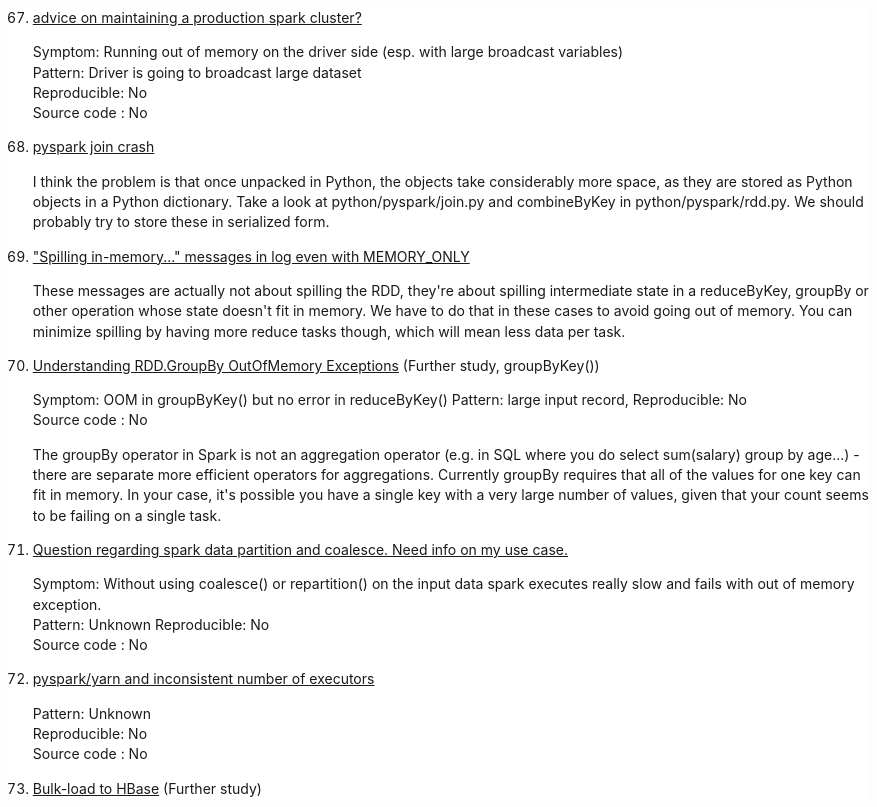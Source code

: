 67. [advice on maintaining a production spark cluster?](http://apache-spark-user-list.1001560.n3.nabble.com/advice-on-maintaining-a-production-spark-cluster-tp5848.html)

	Symptom: Running out of memory on the driver side (esp. with large broadcast variables)   
	Pattern: Driver is going to broadcast large dataset  
	Reproducible: No  
	Source code : No

69. [pyspark join crash](http://apache-spark-user-list.1001560.n3.nabble.com/pyspark-join-crash-tp6938.html)

	I think the problem is that once unpacked in Python, the objects take considerably more space, as they are stored as Python objects in a Python dictionary. Take a look at python/pyspark/join.py and combineByKey in python/pyspark/rdd.py. We should probably try to store these in serialized form.
	
72. ["Spilling in-memory..." messages in log even with MEMORY_ONLY](http://apache-spark-user-list.1001560.n3.nabble.com/Spilling-in-memory-messages-in-log-even-with-MEMORY-ONLY-tp10723.html)

	These messages are actually not about spilling the RDD, they're about spilling intermediate state in a reduceByKey, groupBy or other operation whose state doesn't fit in memory. We have to do that in these cases to avoid going out of memory. You can minimize spilling by having more reduce tasks though, which will mean less data per task. 
	
73. [Understanding RDD.GroupBy OutOfMemory Exceptions](http://apache-spark-user-list.1001560.n3.nabble.com/Understanding-RDD-GroupBy-OutOfMemory-Exceptions-tp11427.html) (Further study, groupByKey())
	
	Symptom: OOM in groupByKey() but no error in reduceByKey()
	Pattern:  large input record, 
	Reproducible: No  
	Source code : No
	
	The groupBy operator in Spark is not an aggregation operator (e.g. in SQL where you do select sum(salary) group by age...) - there are separate more efficient operators for aggregations. Currently groupBy requires that all of the values for one key can fit in memory. In your case, it's possible you have a single key with a very large number of values, given that your count seems to be failing on a single task.

75. [Question regarding spark data partition and coalesce. Need info on my use case.](http://apache-spark-user-list.1001560.n3.nabble.com/Question-regarding-spark-data-partition-and-coalesce-Need-info-on-my-use-case-tp12214.html)

		
	Symptom: Without using coalesce() or repartition() on the input data spark executes really slow and fails with out of memory exception.  
	Pattern:  Unknown
	Reproducible: No  
	Source code : No
	
76. [pyspark/yarn and inconsistent number of executors](http://apache-spark-user-list.1001560.n3.nabble.com/pyspark-yarn-and-inconsistent-number-of-executors-tp12406.html)

	Pattern:  Unknown  
	Reproducible: No  
	Source code : No
	
77. [Bulk-load to HBase](http://apache-spark-user-list.1001560.n3.nabble.com/Bulk-load-to-HBase-tp14667.html) (Further study)
